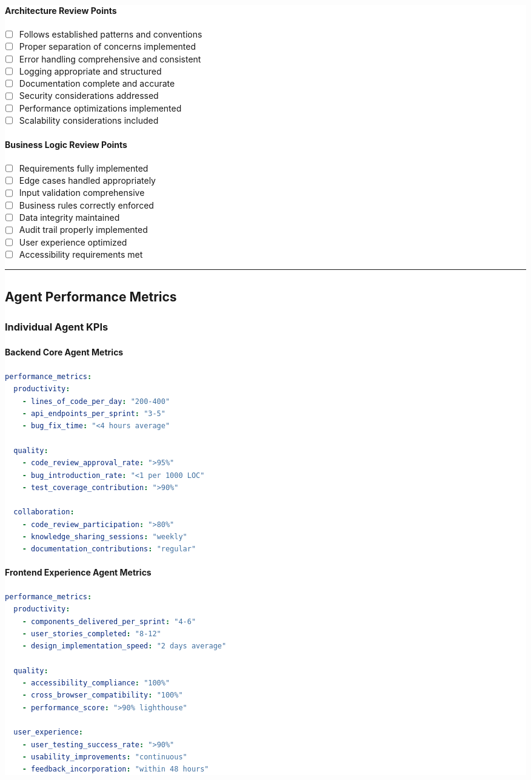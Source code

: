 #### Architecture Review Points
- [ ] Follows established patterns and conventions
- [ ] Proper separation of concerns implemented
- [ ] Error handling comprehensive and consistent
- [ ] Logging appropriate and structured
- [ ] Documentation complete and accurate
- [ ] Security considerations addressed
- [ ] Performance optimizations implemented
- [ ] Scalability considerations included

#### Business Logic Review Points
- [ ] Requirements fully implemented
- [ ] Edge cases handled appropriately
- [ ] Input validation comprehensive
- [ ] Business rules correctly enforced
- [ ] Data integrity maintained
- [ ] Audit trail properly implemented
- [ ] User experience optimized
- [ ] Accessibility requirements met

---

## Agent Performance Metrics

### Individual Agent KPIs

#### Backend Core Agent Metrics
```yaml
performance_metrics:
  productivity:
    - lines_of_code_per_day: "200-400"
    - api_endpoints_per_sprint: "3-5"
    - bug_fix_time: "<4 hours average"
  
  quality:
    - code_review_approval_rate: ">95%"
    - bug_introduction_rate: "<1 per 1000 LOC"
    - test_coverage_contribution: ">90%"
  
  collaboration:
    - code_review_participation: ">80%"
    - knowledge_sharing_sessions: "weekly"
    - documentation_contributions: "regular"
```

#### Frontend Experience Agent Metrics
```yaml
performance_metrics:
  productivity:
    - components_delivered_per_sprint: "4-6"
    - user_stories_completed: "8-12"
    - design_implementation_speed: "2 days average"
  
  quality:
    - accessibility_compliance: "100%"
    - cross_browser_compatibility: "100%"
    - performance_score: ">90% lighthouse"
  
  user_experience:
    - user_testing_success_rate: ">90%"
    - usability_improvements: "continuous"
    - feedback_incorporation: "within 48 hours"
```
